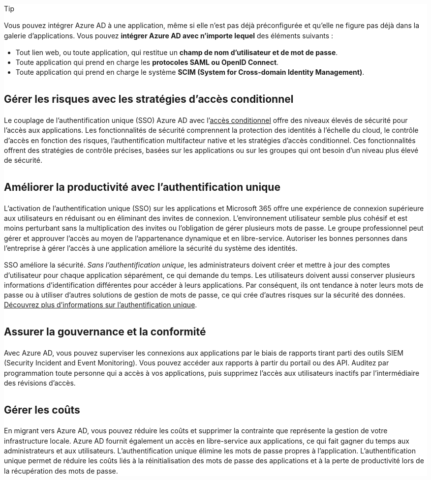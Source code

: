 >[!TIP]
>Vous pouvez intégrer Azure AD à une application, même si elle n’est pas déjà préconfigurée et qu’elle ne figure pas déjà dans la galerie d’applications. Vous pouvez **intégrer Azure AD avec n’importe lequel** des éléments suivants :
> - Tout lien web, ou toute application, qui restitue un **champ de nom d’utilisateur et de mot de passe**.
> - Toute application qui prend en charge les **protocoles SAML ou OpenID Connect**.
> - Toute application qui prend en charge le système **SCIM (System for Cross-domain Identity Management)**.

## <a name="manage-risk-with-conditional-access-policies"></a>Gérer les risques avec les stratégies d’accès conditionnel

Le couplage de l’authentification unique (SSO) Azure AD avec l’[accès conditionnel](../conditional-access/concept-conditional-access-cloud-apps.md) offre des niveaux élevés de sécurité pour l’accès aux applications. Les fonctionnalités de sécurité comprennent la protection des identités à l’échelle du cloud, le contrôle d’accès en fonction des risques, l’authentification multifacteur native et les stratégies d’accès conditionnel. Ces fonctionnalités offrent des stratégies de contrôle précises, basées sur les applications ou sur les groupes qui ont besoin d’un niveau plus élevé de sécurité.

## <a name="improve-productivity-with-single-sign-on"></a>Améliorer la productivité avec l’authentification unique

L’activation de l’authentification unique (SSO) sur les applications et Microsoft 365 offre une expérience de connexion supérieure aux utilisateurs en réduisant ou en éliminant des invites de connexion. L’environnement utilisateur semble plus cohésif et est moins perturbant sans la multiplication des invites ou l’obligation de gérer plusieurs mots de passe. Le groupe professionnel peut gérer et approuver l’accès au moyen de l’appartenance dynamique et en libre-service. Autoriser les bonnes personnes dans l’entreprise à gérer l’accès à une application améliore la sécurité du système des identités.

SSO améliore la sécurité. *Sans l’authentification unique*, les administrateurs doivent créer et mettre à jour des comptes d’utilisateur pour chaque application séparément, ce qui demande du temps. Les utilisateurs doivent aussi conserver plusieurs informations d’identification différentes pour accéder à leurs applications. Par conséquent, ils ont tendance à noter leurs mots de passe ou à utiliser d’autres solutions de gestion de mots de passe, ce qui crée d’autres risques sur la sécurité des données. [Découvrez plus d’informations sur l’authentification unique](what-is-single-sign-on.md).

## <a name="address-governance-and-compliance"></a>Assurer la gouvernance et la conformité

Avec Azure AD, vous pouvez superviser les connexions aux applications par le biais de rapports tirant parti des outils SIEM (Security Incident and Event Monitoring). Vous pouvez accéder aux rapports à partir du portail ou des API. Auditez par programmation toute personne qui a accès à vos applications, puis supprimez l’accès aux utilisateurs inactifs par l’intermédiaire des révisions d’accès.

## <a name="manage-costs"></a>Gérer les coûts

En migrant vers Azure AD, vous pouvez réduire les coûts et supprimer la contrainte que représente la gestion de votre infrastructure locale. Azure AD fournit également un accès en libre-service aux applications, ce qui fait gagner du temps aux administrateurs et aux utilisateurs. L’authentification unique élimine les mots de passe propres à l’application. L’authentification unique permet de réduire les coûts liés à la réinitialisation des mots de passe des applications et à la perte de productivité lors de la récupération des mots de passe.
